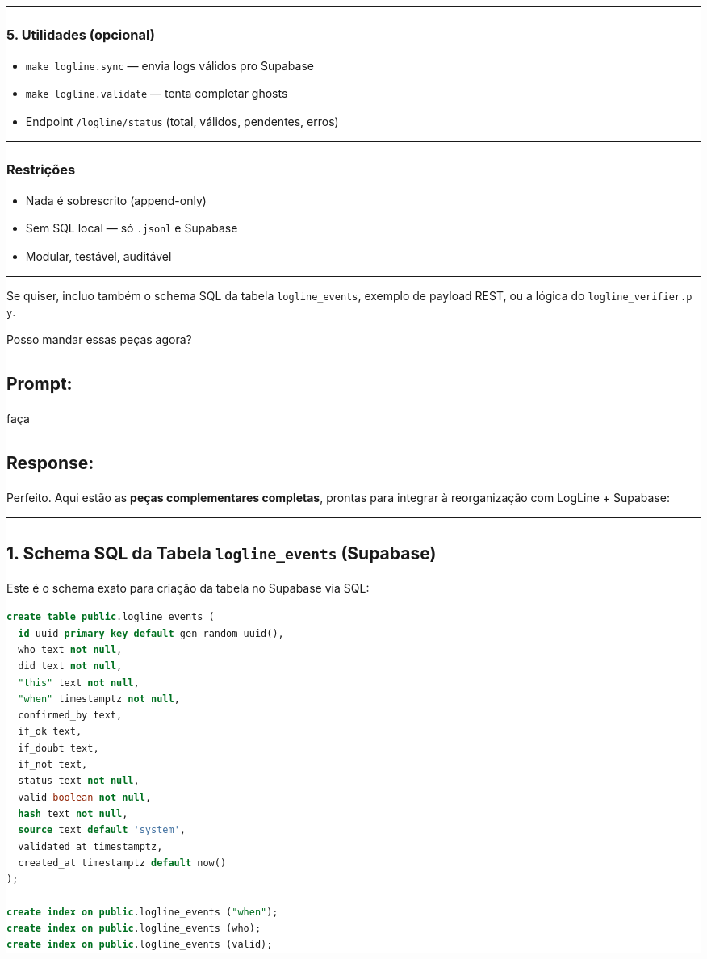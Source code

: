
* * *

### **5\. Utilidades (opcional)**

*   `make logline.sync` — envia logs válidos pro Supabase
    
*   `make logline.validate` — tenta completar ghosts
    
*   Endpoint `/logline/status` (total, válidos, pendentes, erros)
    

* * *

### **Restrições**

*   Nada é sobrescrito (append-only)
    
*   Sem SQL local — só `.jsonl` e Supabase
    
*   Modular, testável, auditável
    

* * *

Se quiser, incluo também o schema SQL da tabela `logline_events`, exemplo de payload REST, ou a lógica do `logline_verifier.py`.

Posso mandar essas peças agora?

## Prompt:
faça

## Response:
Perfeito. Aqui estão as **peças complementares completas**, prontas para integrar à reorganização com LogLine + Supabase:

* * *

**1\. Schema SQL da Tabela `logline_events` (Supabase)**
--------------------------------------------------------

Este é o schema exato para criação da tabela no Supabase via SQL:

```sql
create table public.logline_events (
  id uuid primary key default gen_random_uuid(),
  who text not null,
  did text not null,
  "this" text not null,
  "when" timestamptz not null,
  confirmed_by text,
  if_ok text,
  if_doubt text,
  if_not text,
  status text not null,
  valid boolean not null,
  hash text not null,
  source text default 'system',
  validated_at timestamptz,
  created_at timestamptz default now()
);

create index on public.logline_events ("when");
create index on public.logline_events (who);
create index on public.logline_events (valid);
```
